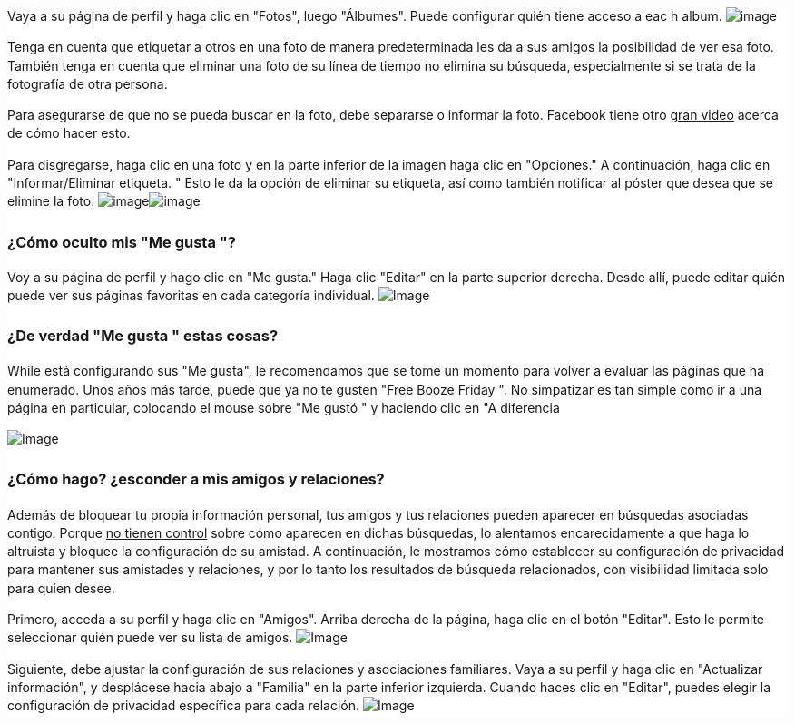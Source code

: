 Vaya a su página de perfil y haga clic en "Fotos", luego "Álbumes". Puede configurar quién tiene acceso a eac h album.
![image](tool_facebook4.png)

Tenga en cuenta que etiquetar a otros en una foto de manera predeterminada les da a sus amigos la posibilidad de ver esa foto. También tenga en cuenta que eliminar una foto de su línea de tiempo no elimina su búsqueda, especialmente si se trata de la fotografía de otra persona.

Para asegurarse de que no se pueda buscar en la foto, debe separarse o informar la foto. Facebook tiene otro [gran video](https://www.youtube.com/watch?v=CaJYQXiu3PY) acerca de cómo hacer esto.

Para disgregarse, haga clic en una foto y en la parte inferior de la imagen haga clic en "Opciones." A continuación, haga clic en "Informar/Eliminar etiqueta. " Esto le da la opción de eliminar su etiqueta, así como también notificar al póster que desea que se elimine la foto.
![image](tool_facebook6.png)![image](tool_facebook5.png)

### ¿Cómo oculto mis "Me gusta "?

Voy a su página de perfil y hago clic en "Me gusta." Haga clic "Editar" en la parte superior derecha. Desde allí, puede editar quién puede ver sus páginas favoritas en cada categoría individual.
![Image](tool_facebook7.png)

### ¿De verdad "Me gusta " estas cosas?

While está configurando sus "Me gusta", le recomendamos que se tome un momento para volver a evaluar las páginas que ha enumerado. Unos años más tarde, puede que ya no te gusten "Free Booze Friday ". No simpatizar es tan simple como ir a una página en particular, colocando el mouse sobre "Me gustó " y haciendo clic en "A diferencia


![Image](tool_facebook8.png)

### ¿Cómo hago? ¿esconder a mis amigos y relaciones?

Además de bloquear tu propia información personal, tus amigos y tus relaciones pueden aparecer en búsquedas asociadas contigo. Porque [no tienen control](https://www.eff.org/deeplinks/2013/01/facebook-graph-search-privacy-control-you-still-dont-have) sobre cómo aparecen en dichas búsquedas, lo alentamos encarecidamente a que haga lo altruista y bloquee la configuración de su amistad. A continuación, le mostramos cómo establecer su configuración de privacidad para mantener sus amistades y relaciones, y por lo tanto los resultados de búsqueda relacionados, con visibilidad limitada solo para quien desee.

Primero, acceda a su perfil y haga clic en "Amigos". Arriba derecha de la página, haga clic en el botón "Editar". Esto le permite seleccionar quién puede ver su lista de amigos.
![Image](tool_facebook9.png)

Siguiente, debe ajustar la configuración de sus relaciones y asociaciones familiares. Vaya a su perfil y haga clic en "Actualizar información", y desplácese hacia abajo a "Familia" en la parte inferior izquierda. Cuando haces clic en "Editar", puedes elegir la configuración de privacidad específica para cada relación.
![Image](tool_facebook10.png)
